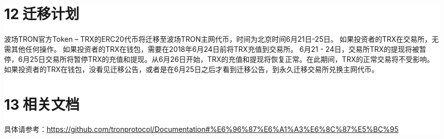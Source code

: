 # 12 迁移计划
波场TRON官方Token – TRX的ERC20代币将迁移至波场TRON主网代币，时间为北京时间6月21日-25日。
如果投资者的TRX在交易所，无需其他任何操作。
如果投资者的TRX在钱包，需要在2018年6月24日前将TRX充值到交易所。 6月21 - 24日，交易所TRX的提现将被暂停，6月25日交易所将暂停TRX的充值和提现。从6月26日开始，TRX的充值和提现将恢复正常。在此期间，TRX的正常交易将不受影响。
如果投资者的TRX在钱包，没看见迁移公告，或者是在6月25日之后才看到迁移公告，到永久迁移交易所兑换主网代币。
# 13 相关文档
具体请参考：https://github.com/tronprotocol/Documentation#%E6%96%87%E6%A1%A3%E6%8C%87%E5%BC%95



```

```

